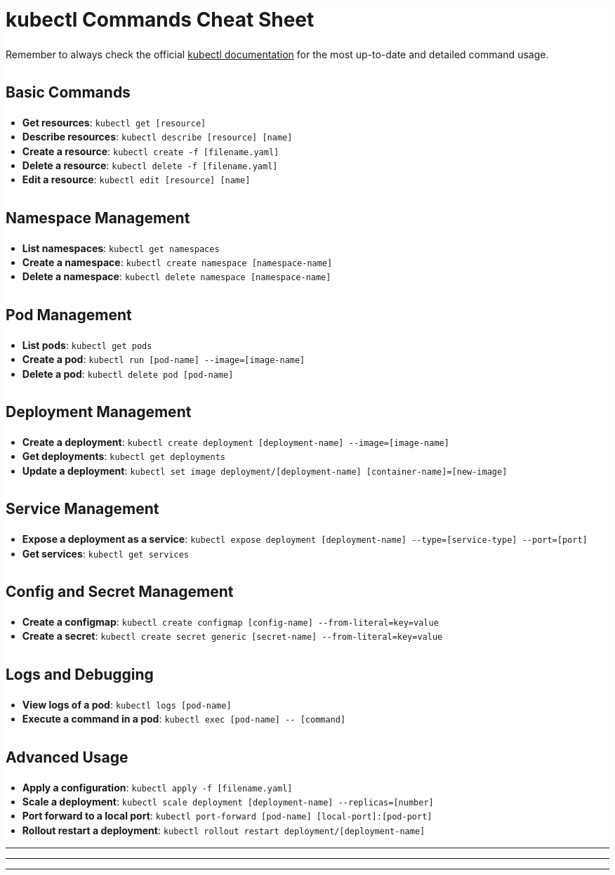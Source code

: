 # kubectl Commands Cheat Sheet

Remember to always check the official [kubectl documentation](https://kubernetes.io/docs/reference/kubectl/overview/) for the most up-to-date and detailed command usage.

## Basic Commands
- **Get resources**: `kubectl get [resource]`
- **Describe resources**: `kubectl describe [resource] [name]`
- **Create a resource**: `kubectl create -f [filename.yaml]`
- **Delete a resource**: `kubectl delete -f [filename.yaml]`
- **Edit a resource**: `kubectl edit [resource] [name]`

## Namespace Management
- **List namespaces**: `kubectl get namespaces`
- **Create a namespace**: `kubectl create namespace [namespace-name]`
- **Delete a namespace**: `kubectl delete namespace [namespace-name]`

## Pod Management
- **List pods**: `kubectl get pods`
- **Create a pod**: `kubectl run [pod-name] --image=[image-name]`
- **Delete a pod**: `kubectl delete pod [pod-name]`

## Deployment Management
- **Create a deployment**: `kubectl create deployment [deployment-name] --image=[image-name]`
- **Get deployments**: `kubectl get deployments`
- **Update a deployment**: `kubectl set image deployment/[deployment-name] [container-name]=[new-image]`

## Service Management
- **Expose a deployment as a service**: `kubectl expose deployment [deployment-name] --type=[service-type] --port=[port]`
- **Get services**: `kubectl get services`

## Config and Secret Management
- **Create a configmap**: `kubectl create configmap [config-name] --from-literal=key=value`
- **Create a secret**: `kubectl create secret generic [secret-name] --from-literal=key=value`

## Logs and Debugging
- **View logs of a pod**: `kubectl logs [pod-name]`
- **Execute a command in a pod**: `kubectl exec [pod-name] -- [command]`

## Advanced Usage
- **Apply a configuration**: `kubectl apply -f [filename.yaml]`
- **Scale a deployment**: `kubectl scale deployment [deployment-name] --replicas=[number]`
- **Port forward to a local port**: `kubectl port-forward [pod-name] [local-port]:[pod-port]`
- **Rollout restart a deployment**: `kubectl rollout restart deployment/[deployment-name]`

---
---
---